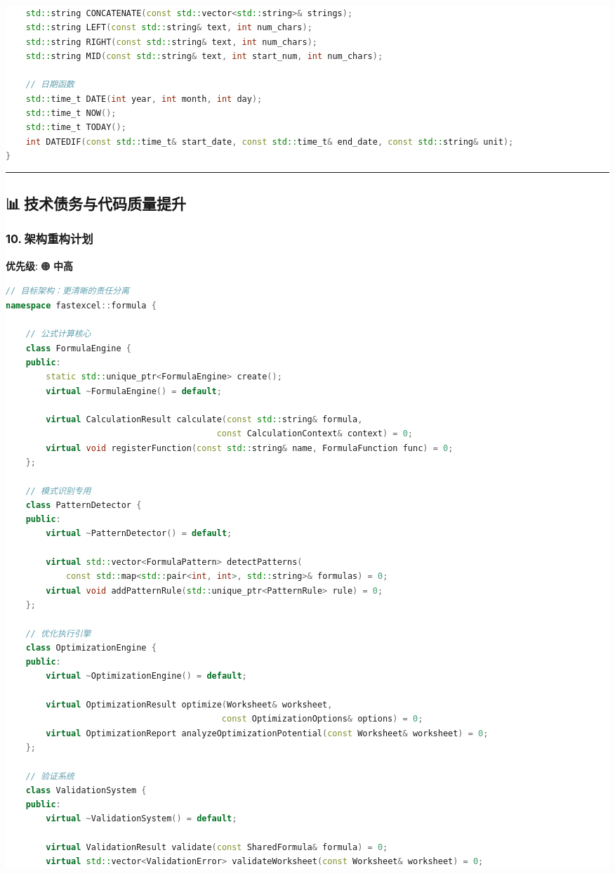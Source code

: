 ```cpp
    std::string CONCATENATE(const std::vector<std::string>& strings);
    std::string LEFT(const std::string& text, int num_chars);
    std::string RIGHT(const std::string& text, int num_chars);
    std::string MID(const std::string& text, int start_num, int num_chars);
    
    // 日期函数
    std::time_t DATE(int year, int month, int day);
    std::time_t NOW();
    std::time_t TODAY();
    int DATEDIF(const std::time_t& start_date, const std::time_t& end_date, const std::string& unit);
}
```

---

## 📊 **技术债务与代码质量提升**

### **10. 架构重构计划**
**优先级**: 🟠 **中高**

```cpp
// 目标架构：更清晰的责任分离
namespace fastexcel::formula {
    
    // 公式计算核心
    class FormulaEngine {
    public:
        static std::unique_ptr<FormulaEngine> create();
        virtual ~FormulaEngine() = default;
        
        virtual CalculationResult calculate(const std::string& formula, 
                                          const CalculationContext& context) = 0;
        virtual void registerFunction(const std::string& name, FormulaFunction func) = 0;
    };
    
    // 模式识别专用
    class PatternDetector {
    public:
        virtual ~PatternDetector() = default;
        
        virtual std::vector<FormulaPattern> detectPatterns(
            const std::map<std::pair<int, int>, std::string>& formulas) = 0;
        virtual void addPatternRule(std::unique_ptr<PatternRule> rule) = 0;
    };
    
    // 优化执行引擎
    class OptimizationEngine {
    public:
        virtual ~OptimizationEngine() = default;
        
        virtual OptimizationResult optimize(Worksheet& worksheet, 
                                           const OptimizationOptions& options) = 0;
        virtual OptimizationReport analyzeOptimizationPotential(const Worksheet& worksheet) = 0;
    };
    
    // 验证系统
    class ValidationSystem {
    public:
        virtual ~ValidationSystem() = default;
        
        virtual ValidationResult validate(const SharedFormula& formula) = 0;
        virtual std::vector<ValidationError> validateWorksheet(const Worksheet& worksheet) = 0;
```